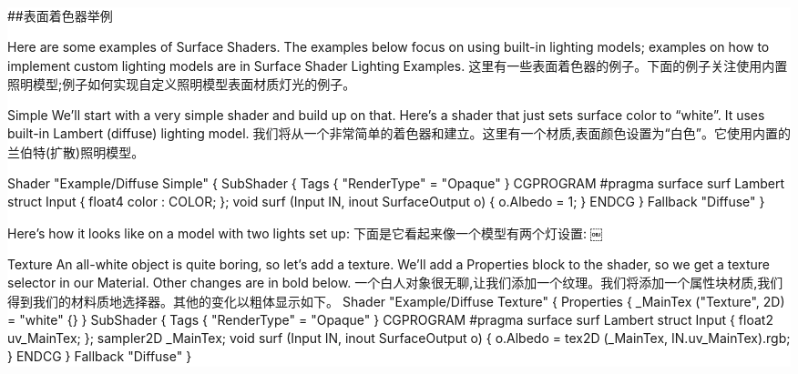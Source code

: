 ##表面着色器举例

Here are some examples of Surface Shaders. The examples below focus on using built-in lighting models; examples on how to implement custom lighting models are in Surface Shader Lighting Examples.
这里有一些表面着色器的例子。下面的例子关注使用内置照明模型;例子如何实现自定义照明模型表面材质灯光的例子。

Simple
We’ll start with a very simple shader and build up on that. Here’s a shader that just sets surface color to “white”. It uses built-in Lambert (diffuse) lighting model.
我们将从一个非常简单的着色器和建立。这里有一个材质,表面颜色设置为“白色”。它使用内置的兰伯特(扩散)照明模型。

Shader "Example/Diffuse Simple" {
    SubShader {
      Tags { "RenderType" = "Opaque" }
      CGPROGRAM
      #pragma surface surf Lambert
      struct Input {
          float4 color : COLOR;
      };
      void surf (Input IN, inout SurfaceOutput o) {
          o.Albedo = 1;
      }
      ENDCG
    }
    Fallback "Diffuse"
  }

Here’s how it looks like on a model with two lights set up:
下面是它看起来像一个模型有两个灯设置:
￼

Texture
An all-white object is quite boring, so let’s add a texture. We’ll add a Properties block to the shader, so we get a texture selector in our Material. Other changes are in bold below.
一个白人对象很无聊,让我们添加一个纹理。我们将添加一个属性块材质,我们得到我们的材料质地选择器。其他的变化以粗体显示如下。
Shader "Example/Diffuse Texture" {
    Properties {
      _MainTex ("Texture", 2D) = "white" {}
    }
    SubShader {
      Tags { "RenderType" = "Opaque" }
      CGPROGRAM
      #pragma surface surf Lambert
      struct Input {
          float2 uv_MainTex;
      };
      sampler2D _MainTex;
      void surf (Input IN, inout SurfaceOutput o) {
          o.Albedo = tex2D (_MainTex, IN.uv_MainTex).rgb;
      }
      ENDCG
    } 
    Fallback "Diffuse"
  }
